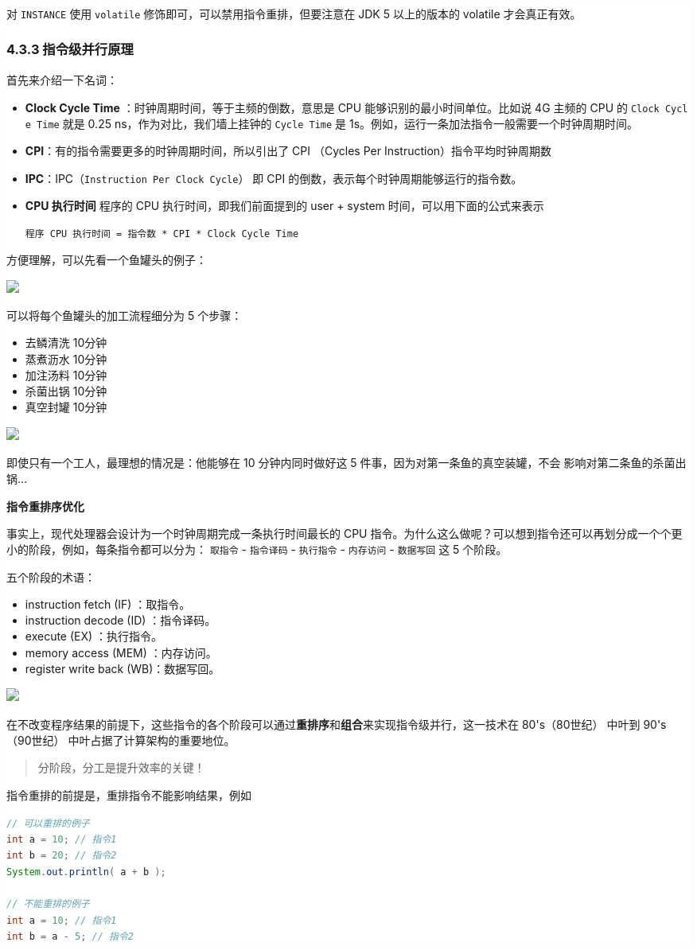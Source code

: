 对 `INSTANCE` 使用 `volatile` 修饰即可，可以禁用指令重排，但要注意在 JDK 5 以上的版本的 volatile 才会真正有效。

### 4.3.3 指令级并行原理

首先来介绍一下名词：

- **Clock Cycle Time** ：时钟周期时间，等于主频的倒数，意思是 CPU 能够识别的最小时间单位。比如说 4G 主频的 CPU 的 `Clock Cycle Time` 就是 0.25 ns，作为对比，我们墙上挂钟的 `Cycle Time` 是 1s。例如，运行一条加法指令一般需要一个时钟周期时间。

- **CPI**：有的指令需要更多的时钟周期时间，所以引出了 CPI （Cycles Per Instruction）指令平均时钟周期数

- **IPC**：IPC（`Instruction Per Clock Cycle`） 即 CPI 的倒数，表示每个时钟周期能够运行的指令数。

- **CPU 执行时间** 程序的 CPU 执行时间，即我们前面提到的 user + system 时间，可以用下面的公式来表示

  ```apl
  程序 CPU 执行时间 = 指令数 * CPI * Clock Cycle Time 
  ```

方便理解，可以先看一个鱼罐头的例子：

<img src="..\图片\1-06【并发】\5-1指令并行原理.png" />

可以将每个鱼罐头的加工流程细分为 5 个步骤：

- 去鳞清洗 10分钟
- 蒸煮沥水 10分钟
- 加注汤料 10分钟
- 杀菌出锅 10分钟
- 真空封罐 10分钟

<img src="..\图片\1-06【并发】\5-2指令并行原理.png" />

即使只有一个工人，最理想的情况是：他能够在 10 分钟内同时做好这 5 件事，因为对第一条鱼的真空装罐，不会 影响对第二条鱼的杀菌出锅...

**指令重排序优化**

事实上，现代处理器会设计为一个时钟周期完成一条执行时间最长的 CPU 指令。为什么这么做呢？可以想到指令还可以再划分成一个个更小的阶段，例如，每条指令都可以分为： `取指令` - `指令译码` - `执行指令` - `内存访问` - `数据写回` 这 5 个阶段。

五个阶段的术语：

- instruction fetch (IF) ：取指令。
- instruction decode (ID) ：指令译码。
- execute (EX) ：执行指令。
- memory access (MEM) ：内存访问。
- register write back (WB)：数据写回。

<img src="..\图片\1-06【并发】\5-3指令并行原理.png" />

在不改变程序结果的前提下，这些指令的各个阶段可以通过**重排序**和**组合**来实现指令级并行，这一技术在 80's（80世纪） 中叶到 90's（90世纪） 中叶占据了计算架构的重要地位。

> 分阶段，分工是提升效率的关键！

指令重排的前提是，重排指令不能影响结果，例如

```java
// 可以重排的例子
int a = 10; // 指令1
int b = 20; // 指令2
System.out.println( a + b );

// 不能重排的例子
int a = 10; // 指令1
int b = a - 5; // 指令2
```
